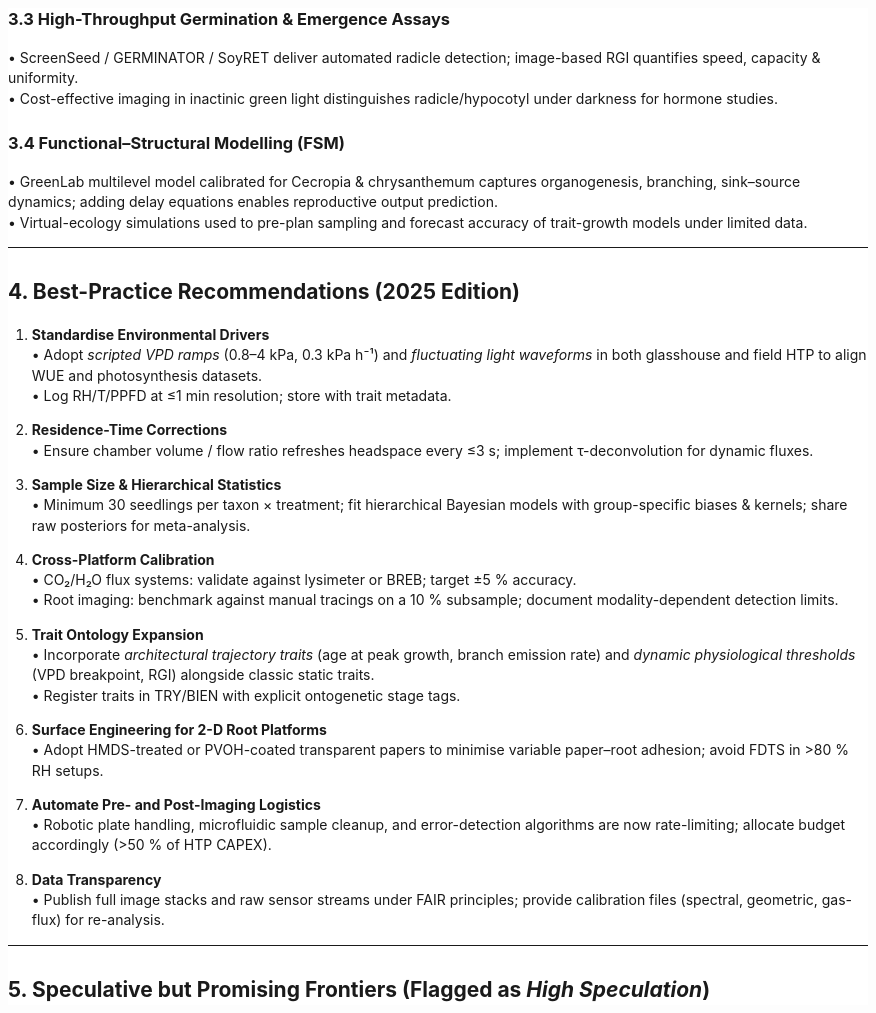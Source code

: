 ### 3.3 High-Throughput Germination & Emergence Assays

• ScreenSeed / GERMINATOR / SoyRET deliver automated radicle detection; image-based RGI quantifies speed, capacity & uniformity.  
• Cost-effective imaging in inactinic green light distinguishes radicle/hypocotyl under darkness for hormone studies.

### 3.4 Functional–Structural Modelling (FSM)

• GreenLab multilevel model calibrated for Cecropia & chrysanthemum captures organogenesis, branching, sink–source dynamics; adding delay equations enables reproductive output prediction.  
• Virtual-ecology simulations used to pre-plan sampling and forecast accuracy of trait-growth models under limited data.

---
## 4. Best-Practice Recommendations (2025 Edition)

1. **Standardise Environmental Drivers**  
   • Adopt *scripted VPD ramps* (0.8–4 kPa, 0.3 kPa h⁻¹) and *fluctuating light waveforms* in both glasshouse and field HTP to align WUE and photosynthesis datasets.  
   • Log RH/T/PPFD at ≤1 min resolution; store with trait metadata.

2. **Residence-Time Corrections**  
   • Ensure chamber volume / flow ratio refreshes headspace every ≤3 s; implement τ-deconvolution for dynamic fluxes.

3. **Sample Size & Hierarchical Statistics**  
   • Minimum 30 seedlings per taxon × treatment; fit hierarchical Bayesian models with group-specific biases & kernels; share raw posteriors for meta-analysis.

4. **Cross-Platform Calibration**  
   • CO₂/H₂O flux systems: validate against lysimeter or BREB; target ±5 % accuracy.  
   • Root imaging: benchmark against manual tracings on a 10 % subsample; document modality-dependent detection limits.

5. **Trait Ontology Expansion**  
   • Incorporate *architectural trajectory traits* (age at peak growth, branch emission rate) and *dynamic physiological thresholds* (VPD breakpoint, RGI) alongside classic static traits.  
   • Register traits in TRY/BIEN with explicit ontogenetic stage tags.

6. **Surface Engineering for 2-D Root Platforms**  
   • Adopt HMDS-treated or PVOH-coated transparent papers to minimise variable paper–root adhesion; avoid FDTS in >80 % RH setups.

7. **Automate Pre- and Post-Imaging Logistics**  
   • Robotic plate handling, microfluidic sample cleanup, and error-detection algorithms are now rate-limiting; allocate budget accordingly (>50 % of HTP CAPEX).

8. **Data Transparency**  
   • Publish full image stacks and raw sensor streams under FAIR principles; provide calibration files (spectral, geometric, gas-flux) for re-analysis.

---
## 5. Speculative but Promising Frontiers (Flagged as *High Speculation*)
